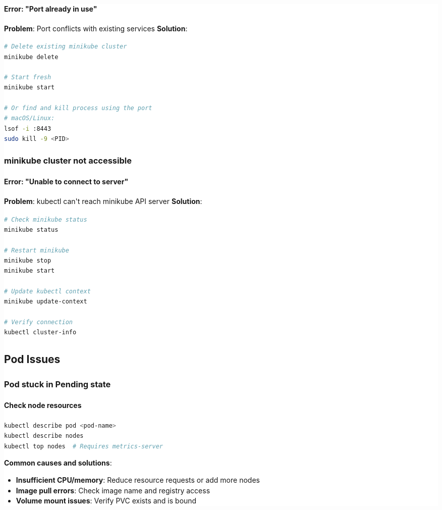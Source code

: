 #### Error: "Port already in use"
**Problem**: Port conflicts with existing services
**Solution**:
```bash
# Delete existing minikube cluster
minikube delete

# Start fresh
minikube start

# Or find and kill process using the port
# macOS/Linux:
lsof -i :8443
sudo kill -9 <PID>
```

### minikube cluster not accessible

#### Error: "Unable to connect to server"
**Problem**: kubectl can't reach minikube API server
**Solution**:
```bash
# Check minikube status
minikube status

# Restart minikube
minikube stop
minikube start

# Update kubectl context
minikube update-context

# Verify connection
kubectl cluster-info
```

## Pod Issues

### Pod stuck in Pending state

#### Check node resources
```bash
kubectl describe pod <pod-name>
kubectl describe nodes
kubectl top nodes  # Requires metrics-server
```

**Common causes and solutions**:
- **Insufficient CPU/memory**: Reduce resource requests or add more nodes
- **Image pull errors**: Check image name and registry access
- **Volume mount issues**: Verify PVC exists and is bound
